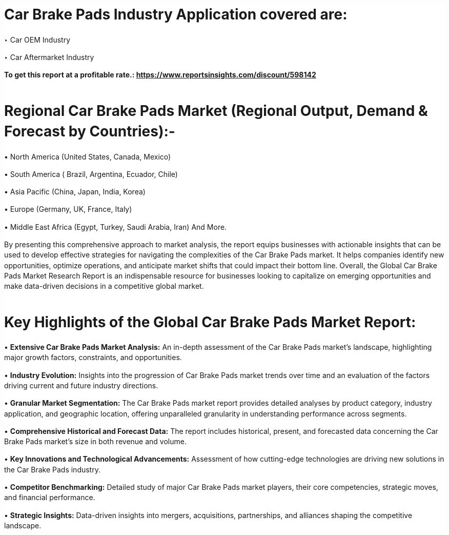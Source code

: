 # <strong>Car Brake Pads Industry Application covered are:</strong>

‣ Car OEM Industry

‣ Car Aftermarket Industry

<strong>To get this report at a profitable rate.: <a href=https://www.reportsinsights.com/discount/598142>https://www.reportsinsights.com/discount/598142</a></strong></font>

# <strong>Regional Car Brake Pads Market (Regional Output, Demand &amp; Forecast by Countries):-</strong>

• North America (United States, Canada, Mexico)

• South America ( Brazil, Argentina, Ecuador, Chile)

• Asia Pacific (China, Japan, India, Korea)

• Europe (Germany, UK, France, Italy)

• Middle East Africa (Egypt, Turkey, Saudi Arabia, Iran) And More.

By presenting this comprehensive approach to market analysis, the report equips businesses with actionable insights that can be used to develop effective strategies for navigating the complexities of the Car Brake Pads market. It helps companies identify new opportunities, optimize operations, and anticipate market shifts that could impact their bottom line. Overall, the Global Car Brake Pads Market Research Report is an indispensable resource for businesses looking to capitalize on emerging opportunities and make data-driven decisions in a competitive global market.

# <strong>Key Highlights of the Global Car Brake Pads Market Report:</strong>

• <strong>Extensive Car Brake Pads Market Analysis:</strong> An in-depth assessment of the Car Brake Pads market’s landscape, highlighting major growth factors, constraints, and opportunities.

• <strong>Industry Evolution:</strong> Insights into the progression of Car Brake Pads market trends over time and an evaluation of the factors driving current and future industry directions.

• <strong>Granular Market Segmentation:</strong> The Car Brake Pads market report provides detailed analyses by product category, industry application, and geographic location, offering unparalleled granularity in understanding performance across segments.

• <strong>Comprehensive Historical and Forecast Data:</strong> The report includes historical, present, and forecasted data concerning the Car Brake Pads market’s size in both revenue and volume.

• <strong>Key Innovations and Technological Advancements:</strong> Assessment of how cutting-edge technologies are driving new solutions in the Car Brake Pads industry.

• <strong>Competitor Benchmarking:</strong> Detailed study of major Car Brake Pads market players, their core competencies, strategic moves, and financial performance.

• <strong>Strategic Insights:</strong> Data-driven insights into mergers, acquisitions, partnerships, and alliances shaping the competitive landscape.
